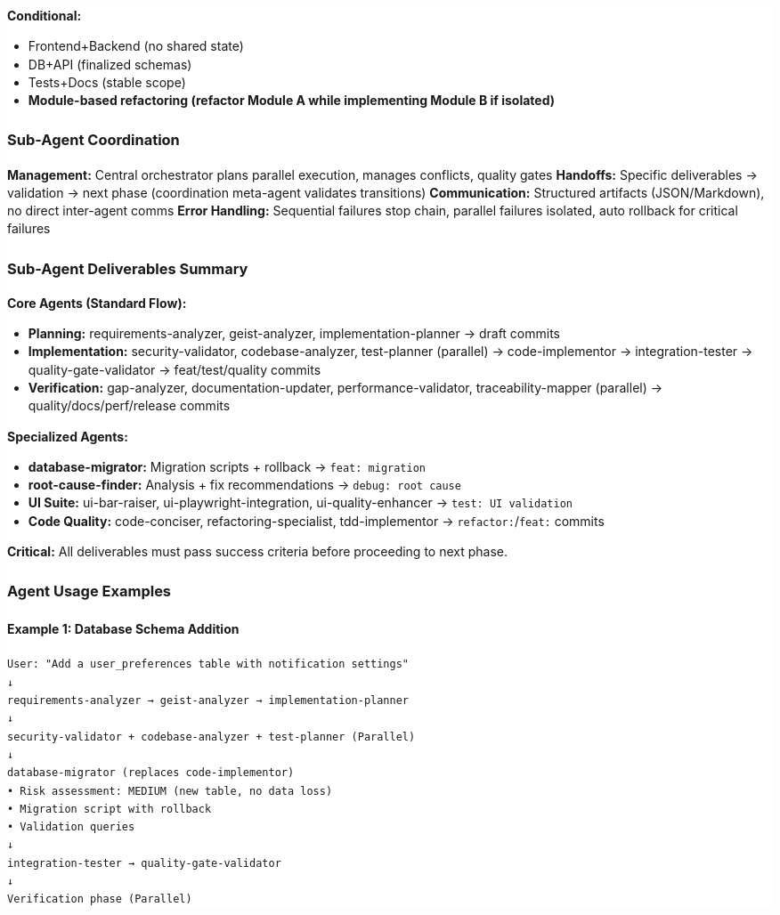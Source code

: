 **Conditional:**
- Frontend+Backend (no shared state)
- DB+API (finalized schemas)
- Tests+Docs (stable scope)
- **Module-based refactoring (refactor Module A while implementing Module B if isolated)**

### Sub-Agent Coordination

**Management:** Central orchestrator plans parallel execution, manages conflicts, quality gates
**Handoffs:** Specific deliverables → validation → next phase (coordination meta-agent validates transitions)
**Communication:** Structured artifacts (JSON/Markdown), no direct inter-agent comms
**Error Handling:** Sequential failures stop chain, parallel failures isolated, auto rollback for critical failures

### Sub-Agent Deliverables Summary

**Core Agents (Standard Flow):**
- **Planning:** requirements-analyzer, geist-analyzer, implementation-planner → draft commits
- **Implementation:** security-validator, codebase-analyzer, test-planner (parallel) → code-implementor → integration-tester → quality-gate-validator → feat/test/quality commits
- **Verification:** gap-analyzer, documentation-updater, performance-validator, traceability-mapper (parallel) → quality/docs/perf/release commits

**Specialized Agents:**
- **database-migrator:** Migration scripts + rollback → `feat: migration`
- **root-cause-finder:** Analysis + fix recommendations → `debug: root cause`
- **UI Suite:** ui-bar-raiser, ui-playwright-integration, ui-quality-enhancer → `test: UI validation`
- **Code Quality:** code-conciser, refactoring-specialist, tdd-implementor → `refactor:`/`feat:` commits

**Critical:** All deliverables must pass success criteria before proceeding to next phase.

### Agent Usage Examples

#### Example 1: Database Schema Addition
```
User: "Add a user_preferences table with notification settings"
↓
requirements-analyzer → geist-analyzer → implementation-planner
↓
security-validator + codebase-analyzer + test-planner (Parallel)
↓
database-migrator (replaces code-implementor)
• Risk assessment: MEDIUM (new table, no data loss)
• Migration script with rollback
• Validation queries
↓
integration-tester → quality-gate-validator
↓
Verification phase (Parallel)
```
